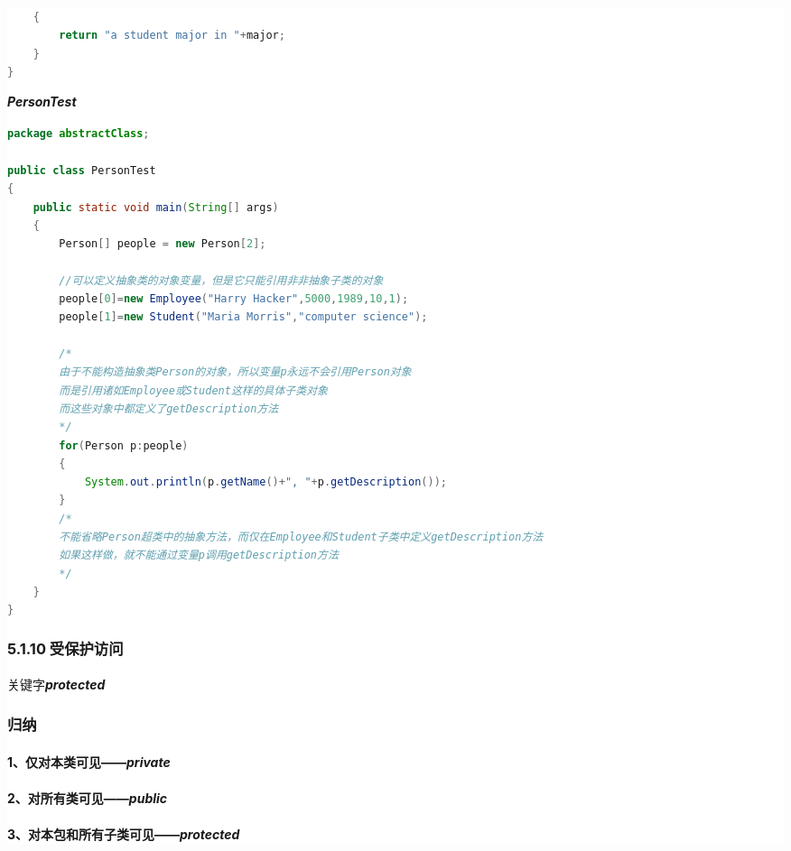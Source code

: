 ```java
    {
        return "a student major in "+major;
    }
}

```

***PersonTest***

```java
package abstractClass;

public class PersonTest
{
    public static void main(String[] args)
    {
        Person[] people = new Person[2];
        
		//可以定义抽象类的对象变量，但是它只能引用非非抽象子类的对象
        people[0]=new Employee("Harry Hacker",5000,1989,10,1);
        people[1]=new Student("Maria Morris","computer science");
		
        /*
        由于不能构造抽象类Person的对象，所以变量p永远不会引用Person对象
        而是引用诸如Employee或Student这样的具体子类对象
        而这些对象中都定义了getDescription方法
        */
        for(Person p:people)
        {
            System.out.println(p.getName()+", "+p.getDescription());
        }
        /*
        不能省略Person超类中的抽象方法，而仅在Employee和Student子类中定义getDescription方法
        如果这样做，就不能通过变量p调用getDescription方法
        */
    }
}

```

### 5.1.10	受保护访问

关键字***protected***

### 归纳

#### 1、仅对本类可见——***private***

#### 2、对所有类可见——***public***

#### 3、对本包和所有子类可见——***protected***
